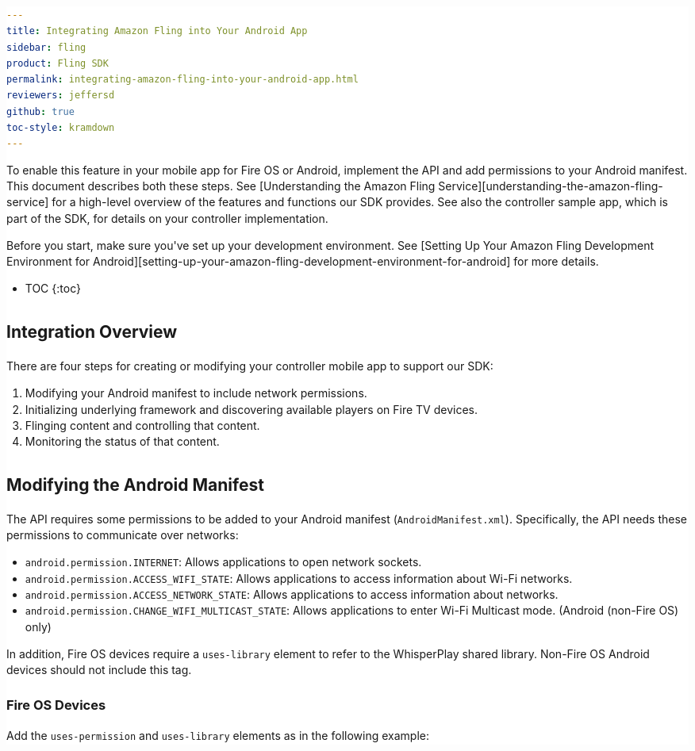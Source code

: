 ```yaml
---
title: Integrating Amazon Fling into Your Android App
sidebar: fling
product: Fling SDK
permalink: integrating-amazon-fling-into-your-android-app.html
reviewers: jeffersd
github: true
toc-style: kramdown
---
```


To enable this feature in your mobile app for Fire OS or Android, implement the API and add permissions to your Android manifest. This document describes both these steps. See [Understanding the Amazon Fling Service][understanding-the-amazon-fling-service] for a high-level overview of the features and functions our SDK provides. See also the controller sample app, which is part of the SDK, for details on your controller implementation.  

Before you start, make sure you've set up your development environment. See [Setting Up Your Amazon Fling Development Environment for Android][setting-up-your-amazon-fling-development-environment-for-android] for more details.

* TOC
{:toc}

## Integration Overview

There are four steps for creating or modifying your controller mobile app to support our SDK:

1.  Modifying your Android manifest to include network permissions.  
2.  Initializing underlying framework and discovering available players on Fire TV devices.
3.  Flinging content and controlling that content.
4.  Monitoring the status of that content.  

## Modifying the Android Manifest

The API requires some permissions to be added to your Android manifest (`AndroidManifest.xml`). Specifically, the API needs these permissions to communicate over networks:

*  `android.permission.INTERNET`: Allows applications to open network sockets.
*  `android.permission.ACCESS_WIFI_STATE`: Allows applications to access information about Wi-Fi networks.
*  `android.permission.ACCESS_NETWORK_STATE`: Allows applications to access information about networks.
*  `android.permission.CHANGE_WIFI_MULTICAST_STATE`: Allows applications to enter Wi-Fi Multicast mode. (Android (non-Fire OS) only)

In addition, Fire OS devices require a `uses-library` element to refer to the WhisperPlay shared library. Non-Fire OS Android devices should not include this tag.

### Fire OS Devices  

Add the `uses-permission` and `uses-library` elements as in the following example:  
